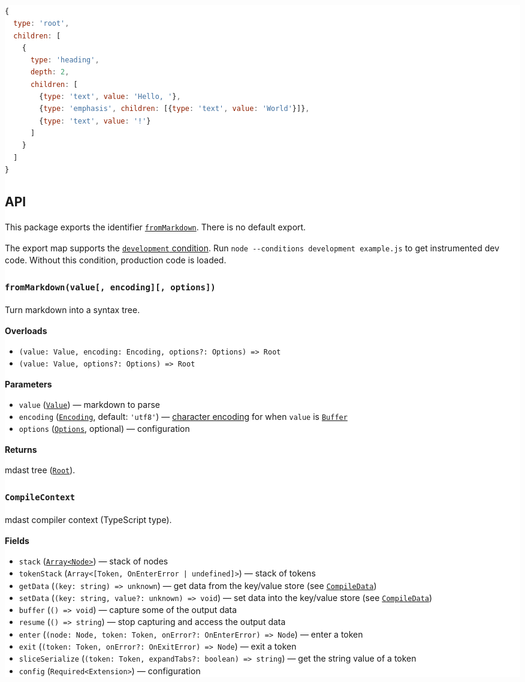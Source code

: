 ```js
{
  type: 'root',
  children: [
    {
      type: 'heading',
      depth: 2,
      children: [
        {type: 'text', value: 'Hello, '},
        {type: 'emphasis', children: [{type: 'text', value: 'World'}]},
        {type: 'text', value: '!'}
      ]
    }
  ]
}
```

## API

This package exports the identifier [`fromMarkdown`](./#frommarkdownvalue-encoding-options). There is no default export.

The export map supports the [`development` condition](https://nodejs.org/api/packages.html#packages_resolving_user_conditions). Run `node --conditions development example.js` to get instrumented dev code. Without this condition, production code is loaded.

### `fromMarkdown(value[, encoding][, options])`

Turn markdown into a syntax tree.

**Overloads**

* `(value: Value, encoding: Encoding, options?: Options) => Root`
* `(value: Value, options?: Options) => Root`

**Parameters**

* `value` ([`Value`](./#value)) — markdown to parse
* `encoding` ([`Encoding`](./#encoding), default: `'utf8'`) — [character encoding](https://nodejs.org/api/buffer.html#buffer_buffers_and_character_encodings) for when `value` is [`Buffer`](https://nodejs.org/api/buffer.html)
* `options` ([`Options`](./#options), optional) — configuration

**Returns**

mdast tree ([`Root`](https://github.com/syntax-tree/mdast#root)).

### `CompileContext`

mdast compiler context (TypeScript type).

**Fields**

* `stack` ([`Array<Node>`](https://github.com/syntax-tree/mdast#nodes)) — stack of nodes
* `tokenStack` (`Array<[Token, OnEnterError | undefined]>`) — stack of tokens
* `getData` (`(key: string) => unknown`) — get data from the key/value store (see [`CompileData`](./#compiledata))
* `setData` (`(key: string, value?: unknown) => void`) — set data into the key/value store (see [`CompileData`](./#compiledata))
* `buffer` (`() => void`) — capture some of the output data
* `resume` (`() => string`) — stop capturing and access the output data
* `enter` (`(node: Node, token: Token, onError?: OnEnterError) => Node`) — enter a token
* `exit` (`(token: Token, onError?: OnExitError) => Node`) — exit a token
* `sliceSerialize` (`(token: Token, expandTabs?: boolean) => string`) — get the string value of a token
* `config` (`Required<Extension>`) — configuration
